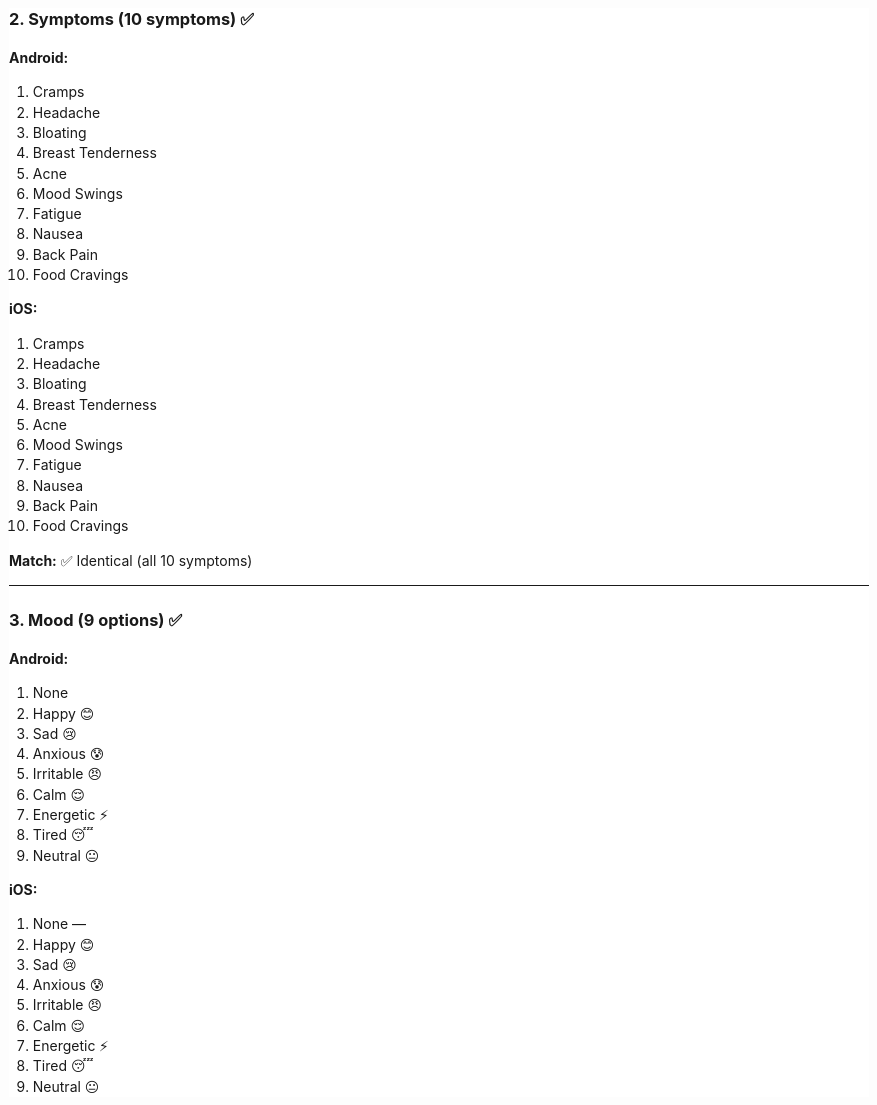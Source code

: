 ### 2. Symptoms (10 symptoms) ✅
**Android:**
1. Cramps
2. Headache
3. Bloating
4. Breast Tenderness
5. Acne
6. Mood Swings
7. Fatigue
8. Nausea
9. Back Pain
10. Food Cravings

**iOS:**
1. Cramps
2. Headache
3. Bloating
4. Breast Tenderness
5. Acne
6. Mood Swings
7. Fatigue
8. Nausea
9. Back Pain
10. Food Cravings

**Match:** ✅ Identical (all 10 symptoms)

---

### 3. Mood (9 options) ✅
**Android:**
1. None
2. Happy 😊
3. Sad 😢
4. Anxious 😰
5. Irritable 😠
6. Calm 😌
7. Energetic ⚡
8. Tired 😴
9. Neutral 😐

**iOS:**
1. None —
2. Happy 😊
3. Sad 😢
4. Anxious 😰
5. Irritable 😠
6. Calm 😌
7. Energetic ⚡
8. Tired 😴
9. Neutral 😐
